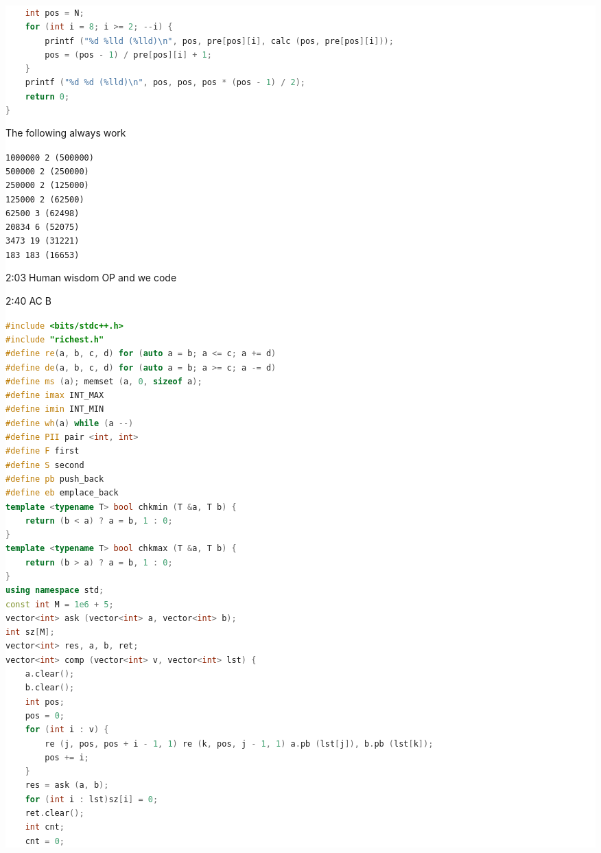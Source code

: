 ```cpp
	int pos = N;
	for (int i = 8; i >= 2; --i) {
		printf ("%d %lld (%lld)\n", pos, pre[pos][i], calc (pos, pre[pos][i]));
		pos = (pos - 1) / pre[pos][i] + 1;
	}
	printf ("%d %d (%lld)\n", pos, pos, pos * (pos - 1) / 2);
	return 0;
}
```

The following always work
```
1000000 2 (500000)
500000 2 (250000)
250000 2 (125000)
125000 2 (62500)
62500 3 (62498)
20834 6 (52075)
3473 19 (31221)
183 183 (16653)
```


2:03 Human wisdom OP and we code

2:40 AC B

```cpp
#include <bits/stdc++.h>
#include "richest.h"
#define re(a, b, c, d) for (auto a = b; a <= c; a += d)
#define de(a, b, c, d) for (auto a = b; a >= c; a -= d)
#define ms (a); memset (a, 0, sizeof a);
#define imax INT_MAX
#define imin INT_MIN
#define wh(a) while (a --)
#define PII pair <int, int>
#define F first
#define S second
#define pb push_back
#define eb emplace_back
template <typename T> bool chkmin (T &a, T b) {
	return (b < a) ? a = b, 1 : 0;
}
template <typename T> bool chkmax (T &a, T b) {
	return (b > a) ? a = b, 1 : 0;
}
using namespace std;
const int M = 1e6 + 5;
vector<int> ask (vector<int> a, vector<int> b);
int sz[M];
vector<int> res, a, b, ret;
vector<int> comp (vector<int> v, vector<int> lst) {
	a.clear();
	b.clear();
	int pos;
	pos = 0;
	for (int i : v) {
		re (j, pos, pos + i - 1, 1) re (k, pos, j - 1, 1) a.pb (lst[j]), b.pb (lst[k]);
		pos += i;
	}
	res = ask (a, b);
	for (int i : lst)sz[i] = 0;
	ret.clear();
	int cnt;
	cnt = 0;
```